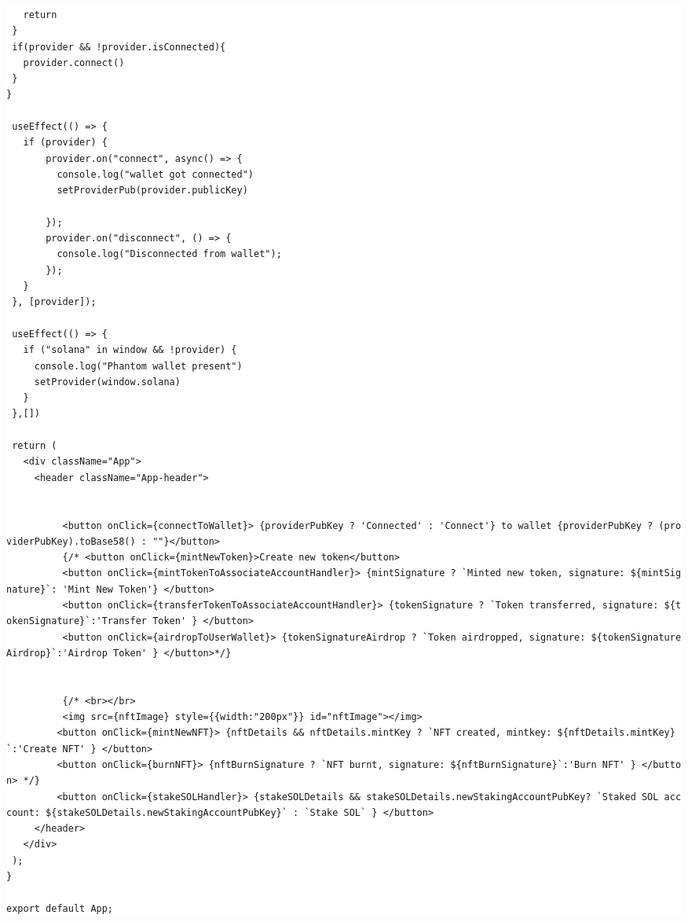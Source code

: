 ```
   return
 }
 if(provider && !provider.isConnected){
   provider.connect()
 }
}

 useEffect(() => {
   if (provider) {
       provider.on("connect", async() => {
         console.log("wallet got connected")
         setProviderPub(provider.publicKey)

       });
       provider.on("disconnect", () => {
         console.log("Disconnected from wallet");
       });
   }
 }, [provider]);

 useEffect(() => {
   if ("solana" in window && !provider) {
     console.log("Phantom wallet present")
     setProvider(window.solana)
   }
 },[])

 return (
   <div className="App">
     <header className="App-header">


          <button onClick={connectToWallet}> {providerPubKey ? 'Connected' : 'Connect'} to wallet {providerPubKey ? (providerPubKey).toBase58() : ""}</button>
          {/* <button onClick={mintNewToken}>Create new token</button>
          <button onClick={mintTokenToAssociateAccountHandler}> {mintSignature ? `Minted new token, signature: ${mintSignature}`: 'Mint New Token'} </button>
          <button onClick={transferTokenToAssociateAccountHandler}> {tokenSignature ? `Token transferred, signature: ${tokenSignature}`:'Transfer Token' } </button>
          <button onClick={airdropToUserWallet}> {tokenSignatureAirdrop ? `Token airdropped, signature: ${tokenSignatureAirdrop}`:'Airdrop Token' } </button>*/}


          {/* <br></br>
          <img src={nftImage} style={{width:"200px"}} id="nftImage"></img>
         <button onClick={mintNewNFT}> {nftDetails && nftDetails.mintKey ? `NFT created, mintkey: ${nftDetails.mintKey}`:'Create NFT' } </button>
         <button onClick={burnNFT}> {nftBurnSignature ? `NFT burnt, signature: ${nftBurnSignature}`:'Burn NFT' } </button> */}
         <button onClick={stakeSOLHandler}> {stakeSOLDetails && stakeSOLDetails.newStakingAccountPubKey? `Staked SOL acccount: ${stakeSOLDetails.newStakingAccountPubKey}` : `Stake SOL` } </button>
     </header>
   </div>
 );
}

export default App;
```
